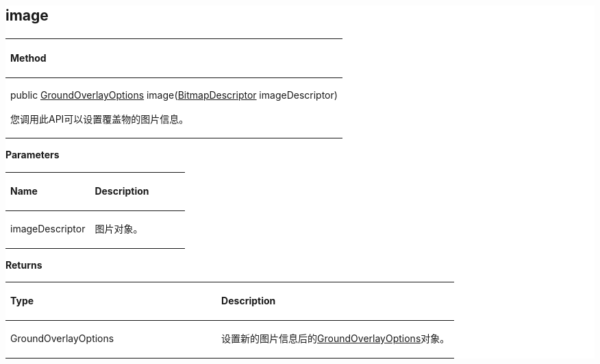## image<a name="section19876145116369"></a>

<a name="table319292120256"></a>
<table><thead align="left"><tr id="row19426112115251"><th class="cellrowborder" valign="top" width="100%" id="mcps1.1.2.1.1"><p id="p2042662122510"><a name="p2042662122510"></a><a name="p2042662122510"></a>Method</p>
</th>
</tr>
</thead>
<tbody><tr id="row144261421142518"><td class="cellrowborder" valign="top" width="100%" headers="mcps1.1.2.1.1 "><p id="p14261121132516"><a name="p14261121132516"></a><a name="p14261121132516"></a>public <a href="groundoverlayoptions.md">GroundOverlayOptions</a> image(<a href="bitmapdescriptor.md">BitmapDescriptor</a> imageDescriptor)</p>
<p id="p1242642116252"><a name="p1242642116252"></a><a name="p1242642116252"></a>您调用此API可以设置覆盖物的图片信息。</p>
</td>
</tr>
</tbody>
</table>

**Parameters**

<a name="table18229897123"></a>
<table><thead align="left"><tr id="row142292097120"><th class="cellrowborder" valign="top" width="47.02%" id="mcps1.1.3.1.1"><p id="p72298918125"><a name="p72298918125"></a><a name="p72298918125"></a>Name</p>
</th>
<th class="cellrowborder" valign="top" width="52.980000000000004%" id="mcps1.1.3.1.2"><p id="p10229179191210"><a name="p10229179191210"></a><a name="p10229179191210"></a>Description</p>
</th>
</tr>
</thead>
<tbody><tr id="row222919181219"><td class="cellrowborder" valign="top" width="47.02%" headers="mcps1.1.3.1.1 "><p id="p192292991214"><a name="p192292991214"></a><a name="p192292991214"></a>imageDescriptor</p>
</td>
<td class="cellrowborder" valign="top" width="52.980000000000004%" headers="mcps1.1.3.1.2 "><p id="p16229196129"><a name="p16229196129"></a><a name="p16229196129"></a>图片对象。</p>
</td>
</tr>
</tbody>
</table>

**Returns**

<a name="table01931621122519"></a>
<table><thead align="left"><tr id="row44261921142512"><th class="cellrowborder" valign="top" width="47.02%" id="mcps1.1.3.1.1"><p id="p3875319123217"><a name="p3875319123217"></a><a name="p3875319123217"></a>Type</p>
</th>
<th class="cellrowborder" valign="top" width="52.980000000000004%" id="mcps1.1.3.1.2"><p id="p787531911322"><a name="p787531911322"></a><a name="p787531911322"></a>Description</p>
</th>
</tr>
</thead>
<tbody><tr id="row104261621162510"><td class="cellrowborder" valign="top" width="47.02%" headers="mcps1.1.3.1.1 "><p id="p1742612114253"><a name="p1742612114253"></a><a name="p1742612114253"></a>GroundOverlayOptions</p>
</td>
<td class="cellrowborder" valign="top" width="52.980000000000004%" headers="mcps1.1.3.1.2 "><p id="p19427121182516"><a name="p19427121182516"></a><a name="p19427121182516"></a>设置新的图片信息后的<a href="groundoverlayoptions.md">GroundOverlayOptions</a>对象。</p>
</td>
</tr>
</tbody>